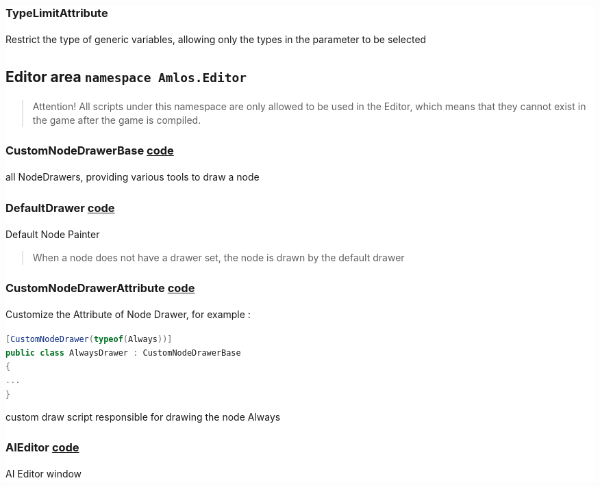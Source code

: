 ### TypeLimitAttribute
Restrict the type of generic variables, allowing only the types in the parameter to be selected

## Editor area `namespace Amlos.Editor`
> Attention! All scripts under this namespace are only allowed to be used in the Editor, which means that they cannot exist in the game after the game is compiled.

### CustomNodeDrawerBase [code](../Editor/AIEditor/CustomNodeDrawers.cs)
all NodeDrawers, providing various tools to draw a node

### DefaultDrawer [code](../Editor/AIEditor/DefaultNodeDrawer.cs)
Default Node Painter
> When a node does not have a drawer set, the node is drawn by the default drawer

### CustomNodeDrawerAttribute [code](../Editor/AIEditor/CustomNodeDrawerAttribute.cs)
Customize the Attribute of Node Drawer, for example :
```` c#
[CustomNodeDrawer(typeof(Always))]
public class AlwaysDrawer : CustomNodeDrawerBase
{
...
}
````
custom draw script responsible for drawing the node Always

### AIEditor [code](../Editor/AIEditor/AIEditor.cs)
AI Editor window
